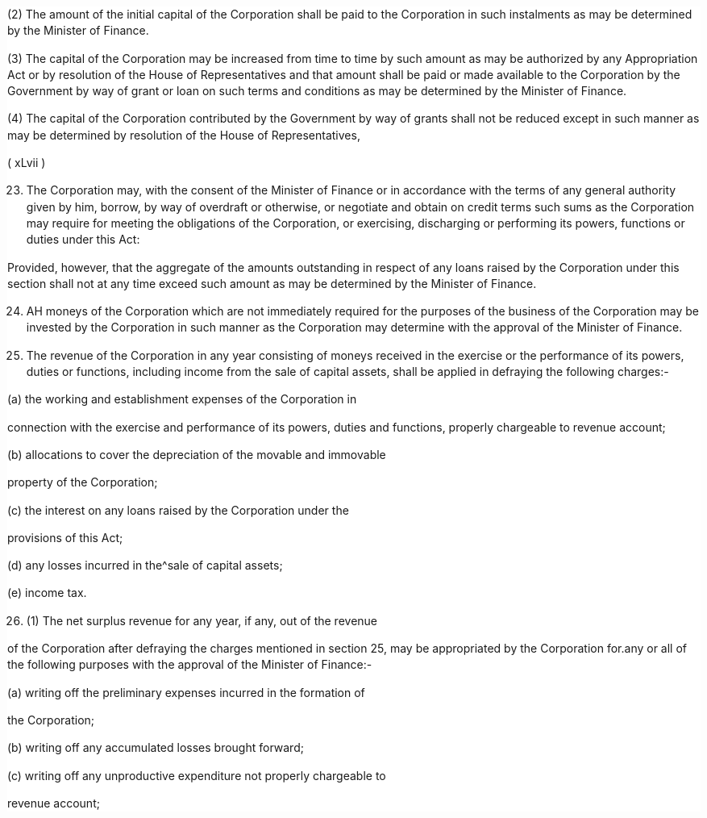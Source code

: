 (2) The amount of the initial capital of the Corporation shall be paid to the Corporation in such instalments as may be determined by the Minister of Finance.

(3) The capital of the Corporation may be increased from time to time by such amount as may be authorized by any Appropriation Act or by resolution of the House of Representatives and that amount shall be paid or made available to the Corporation by the Government by way of grant or loan on such terms and conditions as may be determined by the Minister of Finance.

(4) The capital of the Corporation contributed by the Government by way of grants shall not be reduced except in such manner as may be determined by resolution of the House of Representatives,

( xLvii )

23. The Corporation may, with the consent of the Minister of Finance or in accordance with the terms of any general authority given by him, borrow, by way of overdraft or otherwise, or negotiate and obtain on credit terms such sums as the Corporation may require for meeting the obligations of the Corporation, or exercising, discharging or performing its powers, functions or duties under this Act:

Provided, however, that the aggregate of the amounts outstanding in respect of any loans raised by the Corporation under this section shall not at any time exceed such amount as may be determined by the Minister of Finance.

24. AH moneys of the Corporation which are not immediately required for the purposes of the business of the Corporation may be invested by the Corporation in such manner as the Corporation may determine with the approval of the Minister of Finance.

25. The revenue of the Corporation in any year consisting of moneys received in the exercise or the performance of its powers, duties or functions, including income from the sale of capital assets, shall be applied in defraying the following charges:-

(a) the working and establishment expenses of the Corporation in

connection with the exercise and performance of its powers, duties and functions, properly chargeable to revenue account;

(b) allocations to cover the depreciation of the movable and immovable

property of the Corporation;

(c) the interest on any loans raised by the Corporation under the

provisions of this Act;

(d) any losses incurred in the^sale of capital assets;

(e) income tax.

26. (1) The net surplus revenue for any year, if any, out of the revenue

of the Corporation after defraying the charges mentioned in section 25, may be appropriated by the Corporation for.any or all of the following purposes with the approval of the Minister of Finance:-

(a) writing off the preliminary expenses incurred in the formation of

the Corporation;

(b) writing off any accumulated losses brought forward;

(c) writing off any unproductive expenditure not properly chargeable to

revenue account;
